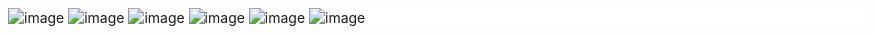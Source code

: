 <img width="1440" height="900" alt="image" src="https://github.com/user-attachments/assets/5c01e7a0-6aec-451a-9c47-16708a8b4e29" />
<img width="1440" height="900" alt="image" src="https://github.com/user-attachments/assets/f0316fd0-2e77-4a78-93df-28ceae75e2d5" />
<img width="1440" height="900" alt="image" src="https://github.com/user-attachments/assets/b5094e58-f868-43fd-94c7-68be49229d53" />
<img width="1440" height="900" alt="image" src="https://github.com/user-attachments/assets/c8040dd1-a827-4b36-9bb5-3d9b532addc9" />
<img width="1440" height="900" alt="image" src="https://github.com/user-attachments/assets/63143f62-1314-4cd1-815c-e9dc1853dbd4" />
<img width="1440" height="900" alt="image" src="https://github.com/user-attachments/assets/88050eea-92b1-4af6-b746-5b996224ad00" />
